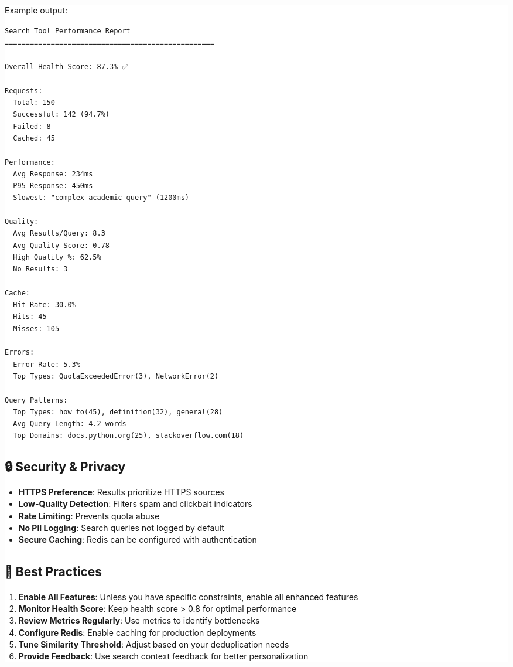 Example output:
```
Search Tool Performance Report
==================================================

Overall Health Score: 87.3% ✅

Requests:
  Total: 150
  Successful: 142 (94.7%)
  Failed: 8
  Cached: 45

Performance:
  Avg Response: 234ms
  P95 Response: 450ms
  Slowest: "complex academic query" (1200ms)

Quality:
  Avg Results/Query: 8.3
  Avg Quality Score: 0.78
  High Quality %: 62.5%
  No Results: 3

Cache:
  Hit Rate: 30.0%
  Hits: 45
  Misses: 105

Errors:
  Error Rate: 5.3%
  Top Types: QuotaExceededError(3), NetworkError(2)

Query Patterns:
  Top Types: how_to(45), definition(32), general(28)
  Avg Query Length: 4.2 words
  Top Domains: docs.python.org(25), stackoverflow.com(18)
```

## 🔒 Security & Privacy

- **HTTPS Preference**: Results prioritize HTTPS sources
- **Low-Quality Detection**: Filters spam and clickbait indicators
- **Rate Limiting**: Prevents quota abuse
- **No PII Logging**: Search queries not logged by default
- **Secure Caching**: Redis can be configured with authentication

## 🚦 Best Practices

1. **Enable All Features**: Unless you have specific constraints, enable all enhanced features
2. **Monitor Health Score**: Keep health score > 0.8 for optimal performance
3. **Review Metrics Regularly**: Use metrics to identify bottlenecks
4. **Configure Redis**: Enable caching for production deployments
5. **Tune Similarity Threshold**: Adjust based on your deduplication needs
6. **Provide Feedback**: Use search context feedback for better personalization
